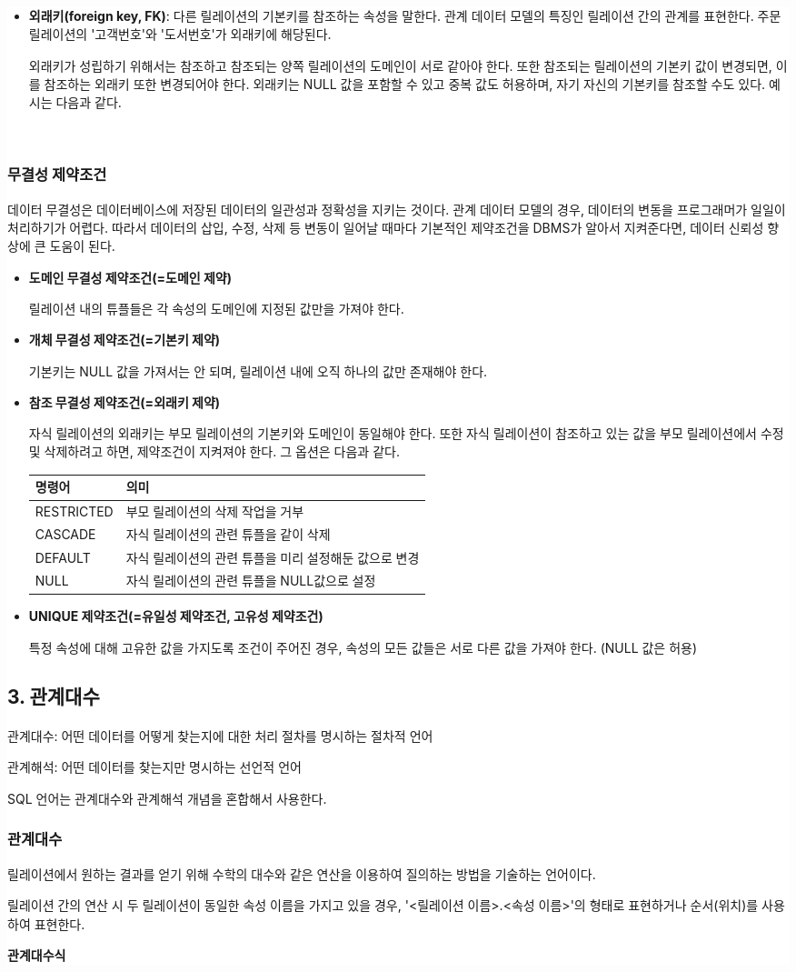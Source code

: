 - **외래키(foreign key, FK)**: 다른 릴레이션의 기본키를 참조하는 속성을 말한다. 관계 데이터 모델의 특징인 릴레이션 간의 관계를 표현한다. 주문 릴레이션의 '고객번호'와 '도서번호'가 외래키에 해당된다.
  
  외래키가 성립하기 위해서는 참조하고 참조되는 양쪽 릴레이션의 도메인이 서로 같아야 한다. 또한 참조되는 릴레이션의 기본키 값이 변경되면, 이를 참조하는 외래키 또한 변경되어야 한다. 외래키는 NULL 값을 포함할 수 있고 중복 값도 허용하며, 자기 자신의 기본키를 참조할 수도 있다. 예시는 다음과 같다.
  
  <img title="" src="https://user-images.githubusercontent.com/109272360/194719048-47acb663-6957-477b-8950-d02d49195fcc.png" alt="" data-align="center" width="517">

### 무결성 제약조건

데이터 무결성은 데이터베이스에 저장된 데이터의 일관성과 정확성을 지키는 것이다. 관계 데이터 모델의 경우, 데이터의 변동을 프로그래머가 일일이 처리하기가 어렵다. 따라서 데이터의 삽입, 수정, 삭제 등 변동이 일어날 때마다 기본적인 제약조건을 DBMS가 알아서 지켜준다면, 데이터 신뢰성 향상에 큰 도움이 된다.

- **도메인 무결성 제약조건(=도메인 제약)**
  
  릴레이션 내의 튜플들은 각 속성의 도메인에 지정된 값만을 가져야 한다.

- **개체 무결성 제약조건(=기본키 제약)**
  
  기본키는 NULL 값을 가져서는 안 되며, 릴레이션 내에 오직 하나의 값만 존재해야 한다.

- **참조 무결성 제약조건(=외래키 제약)**
  
  자식 릴레이션의 외래키는 부모 릴레이션의 기본키와 도메인이 동일해야 한다. 또한 자식 릴레이션이 참조하고 있는 값을 부모 릴레이션에서 수정 및 삭제하려고 하면, 제약조건이 지켜져야 한다. 그 옵션은 다음과 같다.
  
  | 명령어        | 의미                             |
  | ---------- | ------------------------------ |
  | RESTRICTED | 부모 릴레이션의 삭제 작업을 거부             |
  | CASCADE    | 자식 릴레이션의 관련 튜플을 같이 삭제          |
  | DEFAULT    | 자식 릴레이션의 관련 튜플을 미리 설정해둔 값으로 변경 |
  | NULL       | 자식 릴레이션의 관련 튜플을 NULL값으로 설정     |

- **UNIQUE 제약조건(=유일성 제약조건, 고유성 제약조건)**
  
  특정 속성에 대해 고유한 값을 가지도록 조건이 주어진 경우, 속성의 모든 값들은 서로 다른 값을 가져야 한다. (NULL 값은 허용)

## 3. 관계대수

관계대수: 어떤 데이터를 어떻게 찾는지에 대한 처리 절차를 명시하는 절차적 언어

관계해석: 어떤 데이터를 찾는지만 명시하는 선언적 언어

SQL 언어는 관계대수와 관계해석 개념을 혼합해서 사용한다.



### 관계대수

릴레이션에서 원하는 결과를 얻기 위해 수학의 대수와 같은 연산을 이용하여 질의하는 방법을 기술하는 언어이다. 

릴레이션 간의 연산 시 두 릴레이션이 동일한 속성 이름을 가지고 있을 경우, '<릴레이션 이름>.<속성 이름>'의 형태로 표현하거나 순서(위치)를 사용하여 표현한다.



**관계대수식**
